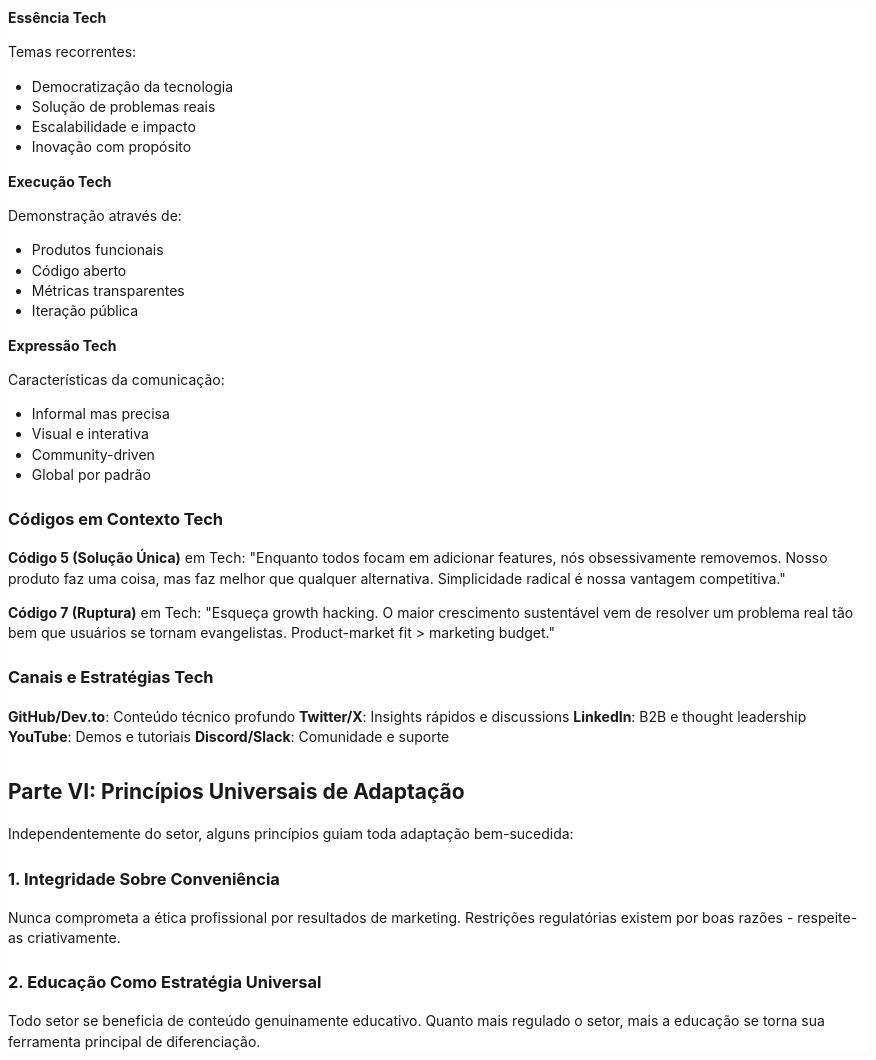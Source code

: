 **Essência Tech**

Temas recorrentes:
- Democratização da tecnologia
- Solução de problemas reais
- Escalabilidade e impacto
- Inovação com propósito

**Execução Tech**

Demonstração através de:
- Produtos funcionais
- Código aberto
- Métricas transparentes
- Iteração pública

**Expressão Tech**

Características da comunicação:
- Informal mas precisa
- Visual e interativa
- Community-driven
- Global por padrão

### Códigos em Contexto Tech

**Código 5 (Solução Única)** em Tech:
"Enquanto todos focam em adicionar features, nós obsessivamente removemos. Nosso produto faz uma coisa, mas faz melhor que qualquer alternativa. Simplicidade radical é nossa vantagem competitiva."

**Código 7 (Ruptura)** em Tech:
"Esqueça growth hacking. O maior crescimento sustentável vem de resolver um problema real tão bem que usuários se tornam evangelistas. Product-market fit > marketing budget."

### Canais e Estratégias Tech

**GitHub/Dev.to**: Conteúdo técnico profundo
**Twitter/X**: Insights rápidos e discussions
**LinkedIn**: B2B e thought leadership
**YouTube**: Demos e tutoriais
**Discord/Slack**: Comunidade e suporte

## Parte VI: Princípios Universais de Adaptação

Independentemente do setor, alguns princípios guiam toda adaptação bem-sucedida:

### 1. Integridade Sobre Conveniência

Nunca comprometa a ética profissional por resultados de marketing. Restrições regulatórias existem por boas razões - respeite-as criativamente.

### 2. Educação Como Estratégia Universal

Todo setor se beneficia de conteúdo genuinamente educativo. Quanto mais regulado o setor, mais a educação se torna sua ferramenta principal de diferenciação.
